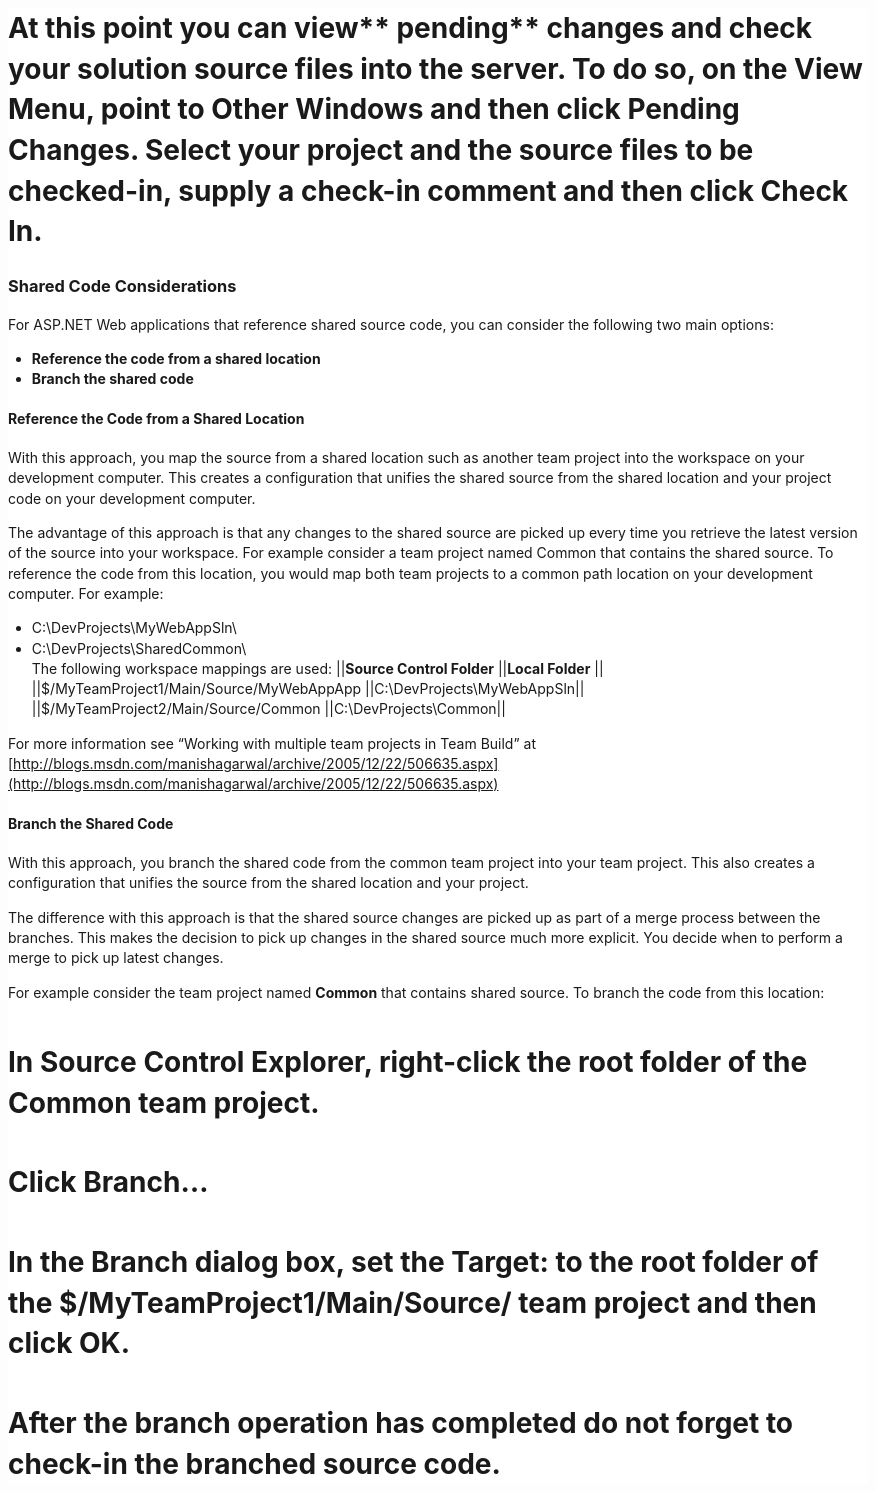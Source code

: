# At this point you can view** pending** changes and check your solution source files into the server. To do so, on the **View Menu**, point to **Other Windows** and then click **Pending Changes**. Select your project and the source files to be checked-in, supply a check-in comment and then click **Check In**.

### Shared Code Considerations
For ASP.NET Web applications that reference shared source code, you can consider the following two main options:

* **Reference the code from a shared location**
* **Branch the shared code**

#### Reference the Code from a Shared Location
With this approach, you map the source from a shared location such as another team project into the workspace on your development computer. This creates a configuration that unifies the shared source from the shared location and your project code on your development computer. 

The advantage of this approach is that any changes to the shared source are picked up every time you retrieve the latest version of the source into your workspace. For example consider a team project named Common that contains the shared source. To reference the code from this location, you would map both team projects to a common path location on your development computer. For example: 
* C:\DevProjects\MyWebAppSln\ 
* C:\DevProjects\SharedCommon\  
The following workspace mappings are used: 
||**Source Control Folder**	||**Local Folder** ||
||$/MyTeamProject1/Main/Source/MyWebAppApp	||C:\DevProjects\MyWebAppSln||
||$/MyTeamProject2/Main/Source/Common	||C:\DevProjects\Common||

For more information see “Working with multiple team projects in Team Build” at [http://blogs.msdn.com/manishagarwal/archive/2005/12/22/506635.aspx](http://blogs.msdn.com/manishagarwal/archive/2005/12/22/506635.aspx) 

#### Branch the Shared Code
With this approach, you branch the shared code from the common team project into your team project. This also creates a configuration that unifies the source from the shared location and your project. 

The difference with this approach is that the shared source changes are picked up as part of a merge process between the branches. This makes the decision to pick up changes in the shared source much more explicit. You decide when to perform a merge to pick up latest changes.

For example consider the team project named **Common** that contains shared source. To branch the code from this location:

# In **Source Control Explorer**, right-click the root folder of the **Common** team project.
# Click **Branch…** 
# In the **Branch** dialog box, set the **Target:** to the root folder of the $/MyTeamProject1/Main/Source/ team project and then click **OK**.
# After the branch operation has completed do not forget to check-in the branched source code. 
